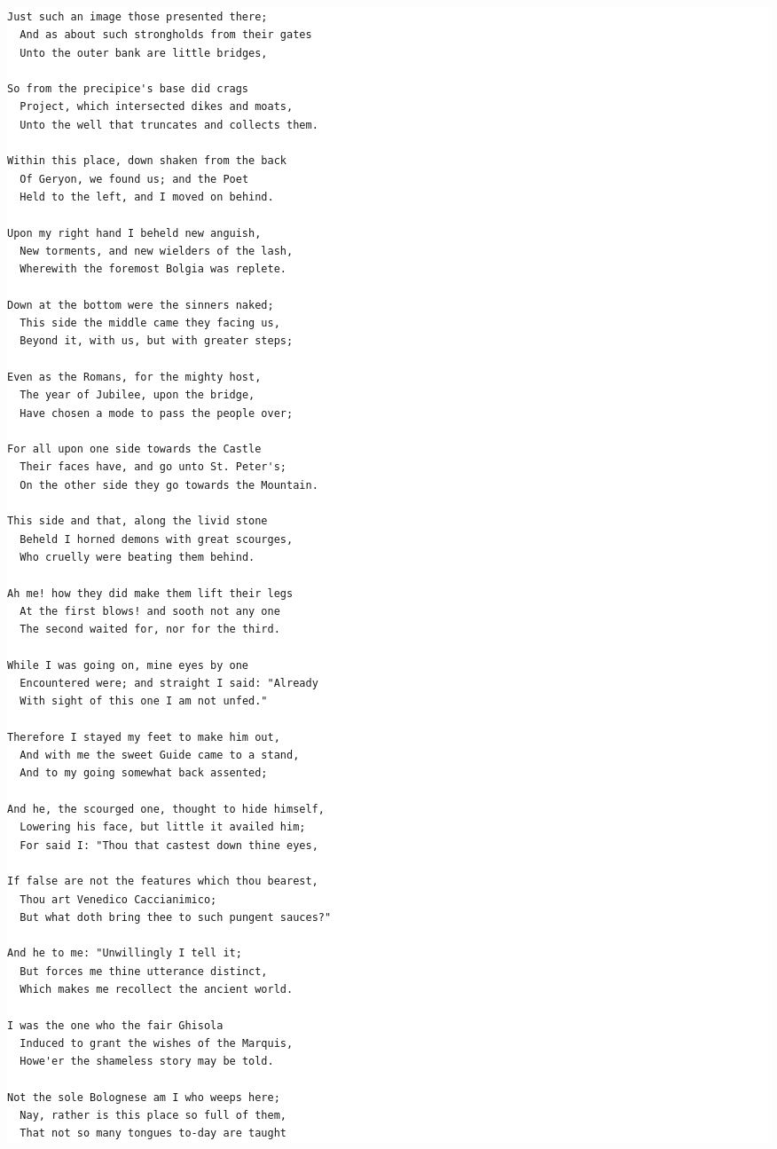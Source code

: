 ```
Just such an image those presented there;
  And as about such strongholds from their gates
  Unto the outer bank are little bridges,

So from the precipice's base did crags
  Project, which intersected dikes and moats,
  Unto the well that truncates and collects them.

Within this place, down shaken from the back
  Of Geryon, we found us; and the Poet
  Held to the left, and I moved on behind.

Upon my right hand I beheld new anguish,
  New torments, and new wielders of the lash,
  Wherewith the foremost Bolgia was replete.

Down at the bottom were the sinners naked;
  This side the middle came they facing us,
  Beyond it, with us, but with greater steps;

Even as the Romans, for the mighty host,
  The year of Jubilee, upon the bridge,
  Have chosen a mode to pass the people over;

For all upon one side towards the Castle
  Their faces have, and go unto St. Peter's;
  On the other side they go towards the Mountain.

This side and that, along the livid stone
  Beheld I horned demons with great scourges,
  Who cruelly were beating them behind.

Ah me! how they did make them lift their legs
  At the first blows! and sooth not any one
  The second waited for, nor for the third.

While I was going on, mine eyes by one
  Encountered were; and straight I said: "Already
  With sight of this one I am not unfed."

Therefore I stayed my feet to make him out,
  And with me the sweet Guide came to a stand,
  And to my going somewhat back assented;

And he, the scourged one, thought to hide himself,
  Lowering his face, but little it availed him;
  For said I: "Thou that castest down thine eyes,

If false are not the features which thou bearest,
  Thou art Venedico Caccianimico;
  But what doth bring thee to such pungent sauces?"

And he to me: "Unwillingly I tell it;
  But forces me thine utterance distinct,
  Which makes me recollect the ancient world.

I was the one who the fair Ghisola
  Induced to grant the wishes of the Marquis,
  Howe'er the shameless story may be told.

Not the sole Bolognese am I who weeps here;
  Nay, rather is this place so full of them,
  That not so many tongues to-day are taught
```